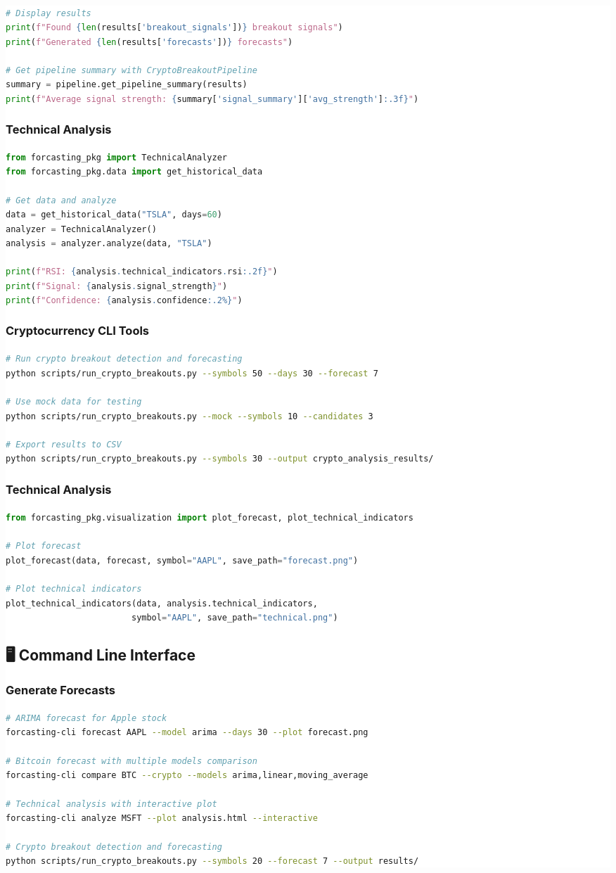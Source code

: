 ```python
# Display results
print(f"Found {len(results['breakout_signals'])} breakout signals")
print(f"Generated {len(results['forecasts'])} forecasts")

# Get pipeline summary with CryptoBreakoutPipeline
summary = pipeline.get_pipeline_summary(results)
print(f"Average signal strength: {summary['signal_summary']['avg_strength']:.3f}")
```

### Technical Analysis
```python
from forcasting_pkg import TechnicalAnalyzer
from forcasting_pkg.data import get_historical_data

# Get data and analyze
data = get_historical_data("TSLA", days=60)
analyzer = TechnicalAnalyzer()
analysis = analyzer.analyze(data, "TSLA")

print(f"RSI: {analysis.technical_indicators.rsi:.2f}")
print(f"Signal: {analysis.signal_strength}")
print(f"Confidence: {analysis.confidence:.2%}")
```

### Cryptocurrency CLI Tools
```bash
# Run crypto breakout detection and forecasting
python scripts/run_crypto_breakouts.py --symbols 50 --days 30 --forecast 7

# Use mock data for testing
python scripts/run_crypto_breakouts.py --mock --symbols 10 --candidates 3

# Export results to CSV
python scripts/run_crypto_breakouts.py --symbols 30 --output crypto_analysis_results/
```

### Technical Analysis
```python
from forcasting_pkg.visualization import plot_forecast, plot_technical_indicators

# Plot forecast
plot_forecast(data, forecast, symbol="AAPL", save_path="forecast.png")

# Plot technical indicators
plot_technical_indicators(data, analysis.technical_indicators, 
                         symbol="AAPL", save_path="technical.png")
```

## 🖥️ Command Line Interface

### Generate Forecasts
```bash
# ARIMA forecast for Apple stock
forcasting-cli forecast AAPL --model arima --days 30 --plot forecast.png

# Bitcoin forecast with multiple models comparison
forcasting-cli compare BTC --crypto --models arima,linear,moving_average

# Technical analysis with interactive plot
forcasting-cli analyze MSFT --plot analysis.html --interactive

# Crypto breakout detection and forecasting
python scripts/run_crypto_breakouts.py --symbols 20 --forecast 7 --output results/
```